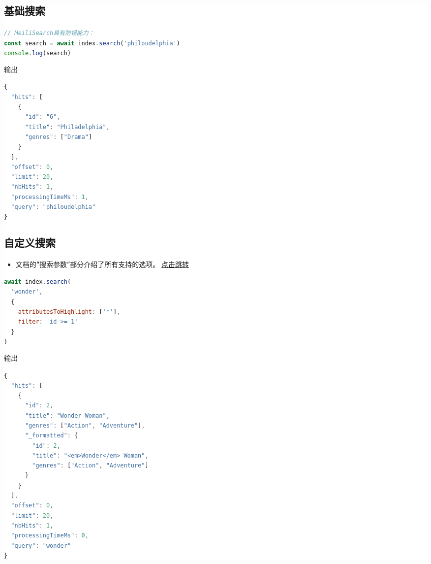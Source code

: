 

## 基础搜索

```js
// MeiliSearch具有防错能力：
const search = await index.search('philoudelphia')
console.log(search)
```

输出

````js
{
  "hits": [
    {
      "id": "6",
      "title": "Philadelphia",
      "genres": ["Drama"]
    }
  ],
  "offset": 0,
  "limit": 20,
  "nbHits": 1,
  "processingTimeMs": 1,
  "query": "philoudelphia"
}
````

## 自定义搜索

- 文档的“搜索参数”部分介绍了所有支持的选项。 [点击跳转](https://docs.meilisearch.com/reference/features/search_parameters.html)

```js
await index.search(
  'wonder',
  {
    attributesToHighlight: ['*'],
    filter: 'id >= 1'
  }
)
```

输出

```js
{
  "hits": [
    {
      "id": 2,
      "title": "Wonder Woman",
      "genres": ["Action", "Adventure"],
      "_formatted": {
        "id": 2,
        "title": "<em>Wonder</em> Woman",
        "genres": ["Action", "Adventure"]
      }
    }
  ],
  "offset": 0,
  "limit": 20,
  "nbHits": 1,
  "processingTimeMs": 0,
  "query": "wonder"
}
```
